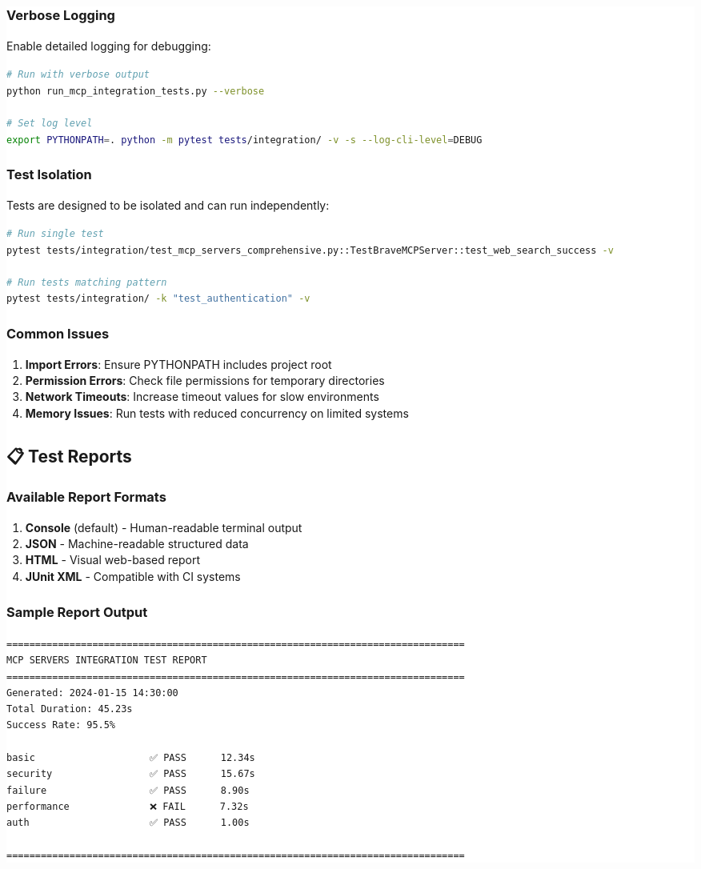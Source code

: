 ### Verbose Logging
Enable detailed logging for debugging:

```bash
# Run with verbose output
python run_mcp_integration_tests.py --verbose

# Set log level
export PYTHONPATH=. python -m pytest tests/integration/ -v -s --log-cli-level=DEBUG
```

### Test Isolation
Tests are designed to be isolated and can run independently:

```bash
# Run single test
pytest tests/integration/test_mcp_servers_comprehensive.py::TestBraveMCPServer::test_web_search_success -v

# Run tests matching pattern
pytest tests/integration/ -k "test_authentication" -v
```

### Common Issues

1. **Import Errors**: Ensure PYTHONPATH includes project root
2. **Permission Errors**: Check file permissions for temporary directories
3. **Network Timeouts**: Increase timeout values for slow environments
4. **Memory Issues**: Run tests with reduced concurrency on limited systems

## 📋 Test Reports

### Available Report Formats

1. **Console** (default) - Human-readable terminal output
2. **JSON** - Machine-readable structured data
3. **HTML** - Visual web-based report
4. **JUnit XML** - Compatible with CI systems

### Sample Report Output

```
================================================================================
MCP SERVERS INTEGRATION TEST REPORT
================================================================================
Generated: 2024-01-15 14:30:00
Total Duration: 45.23s
Success Rate: 95.5%

basic                    ✅ PASS      12.34s
security                 ✅ PASS      15.67s
failure                  ✅ PASS      8.90s
performance              ❌ FAIL      7.32s
auth                     ✅ PASS      1.00s

================================================================================
```
